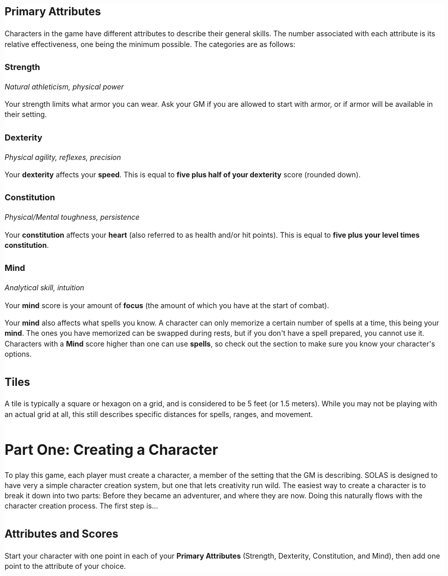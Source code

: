 ## Primary Attributes
Characters in the game have different attributes to describe their general skills. The number associated with each attribute is its relative effectiveness, one being the minimum possible. The categories are as follows:

### Strength
*Natural athleticism, physical power*

Your strength limits what armor you can wear. Ask your GM if you are allowed to start with armor, or if armor will be available in their setting.

### Dexterity
*Physical agility, reflexes, precision*

Your **dexterity** affects your **speed**. This is equal to **five plus half of your dexterity** score (rounded down).

### Constitution
*Physical/Mental toughness, persistence*

Your **constitution** affects your **heart** (also referred to as health and/or hit points). This is equal to **five plus your level times constitution**.

### Mind
*Analytical skill, intuition*

Your **mind** score is your amount of **focus** (the amount of which you have at the start of combat).

Your **mind** also affects what spells you know. A character can only memorize a certain number of spells at a time, this being your **mind**. The ones you have memorized can be swapped during rests, but if you don't have a spell prepared, you cannot use it. Characters with a **Mind** score higher than one can use **spells**, so check out the section to make sure you know your character's options.

## Tiles
A tile is typically a square or hexagon on a grid, and is considered to be 5 feet (or 1.5 meters). While you may not be playing with an actual grid at all, this still describes specific distances for spells, ranges, and movement.

# Part One: Creating a Character
To play this game, each player must create a character, a member of the setting that the GM is describing. SOLAS is designed to have very a simple character creation system, but one that lets creativity run wild. The easiest way to create a character is to break it down into two parts: Before they became an adventurer, and where they are now. Doing this naturally flows with the character creation process. The first step is...

## Attributes and Scores
Start your character with one point in each of your **Primary Attributes** (Strength, Dexterity, Constitution, and Mind), then add one point to the attribute of your choice.
